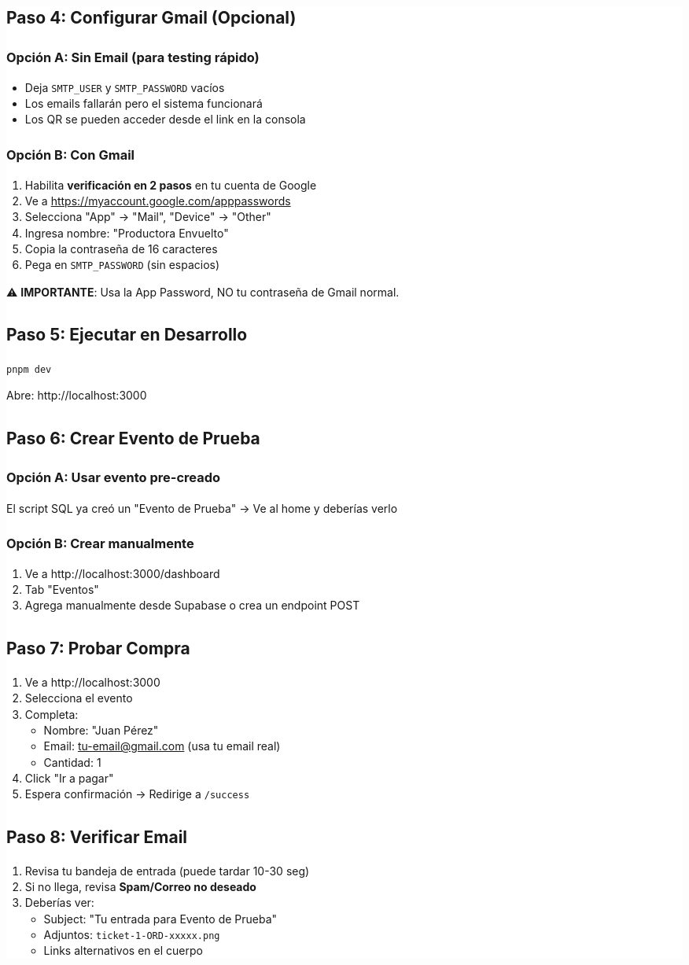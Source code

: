 ## Paso 4: Configurar Gmail (Opcional)

### Opción A: Sin Email (para testing rápido)
- Deja `SMTP_USER` y `SMTP_PASSWORD` vacíos
- Los emails fallarán pero el sistema funcionará
- Los QR se pueden acceder desde el link en la consola

### Opción B: Con Gmail
1. Habilita **verificación en 2 pasos** en tu cuenta de Google
2. Ve a https://myaccount.google.com/apppasswords
3. Selecciona "App" → "Mail", "Device" → "Other"
4. Ingresa nombre: "Productora Envuelto"
5. Copia la contraseña de 16 caracteres
6. Pega en `SMTP_PASSWORD` (sin espacios)

⚠️ **IMPORTANTE**: Usa la App Password, NO tu contraseña de Gmail normal.

## Paso 5: Ejecutar en Desarrollo

```bash
pnpm dev
```

Abre: http://localhost:3000

## Paso 6: Crear Evento de Prueba

### Opción A: Usar evento pre-creado
El script SQL ya creó un "Evento de Prueba" → Ve al home y deberías verlo

### Opción B: Crear manualmente
1. Ve a http://localhost:3000/dashboard
2. Tab "Eventos"
3. Agrega manualmente desde Supabase o crea un endpoint POST

## Paso 7: Probar Compra

1. Ve a http://localhost:3000
2. Selecciona el evento
3. Completa:
   - Nombre: "Juan Pérez"
   - Email: tu-email@gmail.com (usa tu email real)
   - Cantidad: 1
4. Click "Ir a pagar"
5. Espera confirmación → Redirige a `/success`

## Paso 8: Verificar Email

1. Revisa tu bandeja de entrada (puede tardar 10-30 seg)
2. Si no llega, revisa **Spam/Correo no deseado**
3. Deberías ver:
   - Subject: "Tu entrada para Evento de Prueba"
   - Adjuntos: `ticket-1-ORD-xxxxx.png`
   - Links alternativos en el cuerpo
